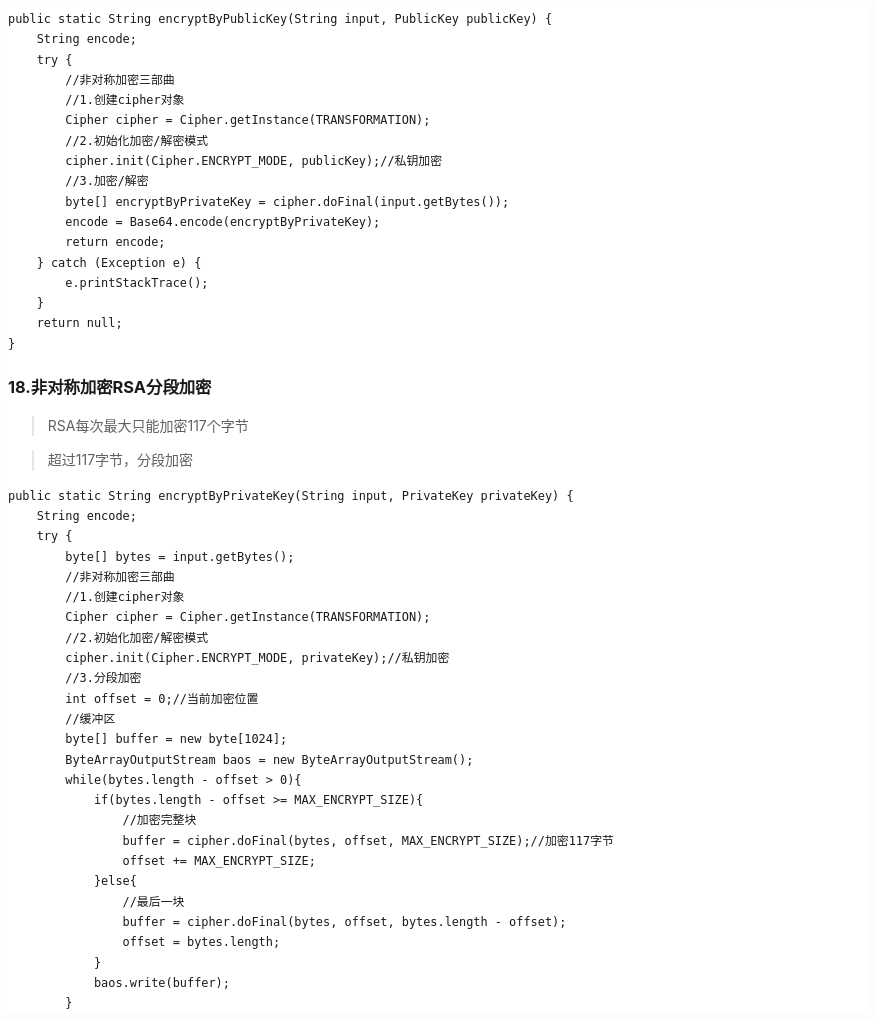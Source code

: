 	
	public static String encryptByPublicKey(String input, PublicKey publicKey) {
		String encode;
		try {
			//非对称加密三部曲
			//1.创建cipher对象
			Cipher cipher = Cipher.getInstance(TRANSFORMATION);
			//2.初始化加密/解密模式
			cipher.init(Cipher.ENCRYPT_MODE, publicKey);//私钥加密
			//3.加密/解密 
			byte[] encryptByPrivateKey = cipher.doFinal(input.getBytes());
			encode = Base64.encode(encryptByPrivateKey);
			return encode;
		} catch (Exception e) {
			e.printStackTrace();
		}
		return null;
	}




### 18.非对称加密RSA分段加密

> RSA每次最大只能加密117个字节

> 超过117字节，分段加密

	public static String encryptByPrivateKey(String input, PrivateKey privateKey) {
		String encode;
		try {
			byte[] bytes = input.getBytes();
			//非对称加密三部曲
			//1.创建cipher对象
			Cipher cipher = Cipher.getInstance(TRANSFORMATION);
			//2.初始化加密/解密模式
			cipher.init(Cipher.ENCRYPT_MODE, privateKey);//私钥加密
			//3.分段加密
			int offset = 0;//当前加密位置
			//缓冲区
			byte[] buffer = new byte[1024];
			ByteArrayOutputStream baos = new ByteArrayOutputStream();
			while(bytes.length - offset > 0){
				if(bytes.length - offset >= MAX_ENCRYPT_SIZE){
					//加密完整块
					buffer = cipher.doFinal(bytes, offset, MAX_ENCRYPT_SIZE);//加密117字节
					offset += MAX_ENCRYPT_SIZE;
				}else{
					//最后一块
					buffer = cipher.doFinal(bytes, offset, bytes.length - offset);
					offset = bytes.length;
				}
				baos.write(buffer);
			}
			